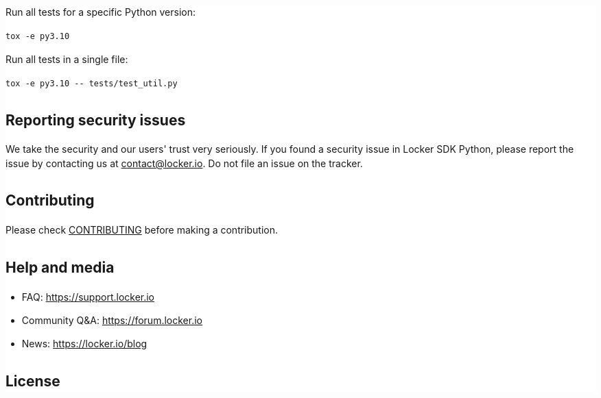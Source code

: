 Run all tests for a specific Python version:
```
tox -e py3.10
```

Run all tests in a single file:
```
tox -e py3.10 -- tests/test_util.py
```


## Reporting security issues

We take the security and our users' trust very seriously. If you found a security issue in Locker SDK Python, please 
report the issue by contacting us at <contact@locker.io>. Do not file an issue on the tracker. 


## Contributing

Please check [CONTRIBUTING](CONTRIBUTING.md) before making a contribution.


## Help and media

- FAQ: https://support.locker.io

- Community Q&A: https://forum.locker.io

- News: https://locker.io/blog


## License
